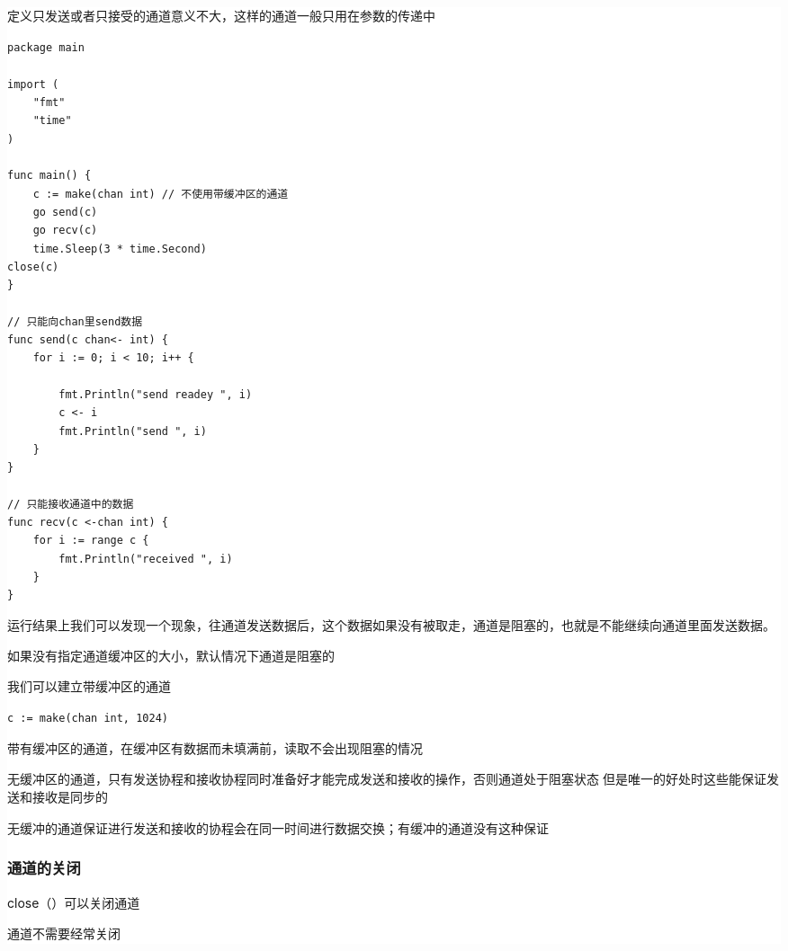 定义只发送或者只接受的通道意义不大，这样的通道一般只用在参数的传递中
```
package main

import (
	"fmt"
	"time"
)

func main() {
	c := make(chan int) // 不使用带缓冲区的通道
	go send(c)
	go recv(c)
	time.Sleep(3 * time.Second)
close(c)
}

// 只能向chan里send数据
func send(c chan<- int) {
	for i := 0; i < 10; i++ {

		fmt.Println("send readey ", i)
		c <- i
		fmt.Println("send ", i)
	}
}

// 只能接收通道中的数据
func recv(c <-chan int) {
	for i := range c {
		fmt.Println("received ", i)
	}
}
```
运行结果上我们可以发现一个现象，往通道发送数据后，这个数据如果没有被取走，通道是阻塞的，也就是不能继续向通道里面发送数据。

如果没有指定通道缓冲区的大小，默认情况下通道是阻塞的

我们可以建立带缓冲区的通道
```
c := make(chan int, 1024)
```
带有缓冲区的通道，在缓冲区有数据而未填满前，读取不会出现阻塞的情况

无缓冲区的通道，只有发送协程和接收协程同时准备好才能完成发送和接收的操作，否则通道处于阻塞状态
但是唯一的好处时这些能保证发送和接收是同步的


无缓冲的通道保证进行发送和接收的协程会在同一时间进行数据交换；有缓冲的通道没有这种保证

### 通道的关闭

close（）可以关闭通道

通道不需要经常关闭
